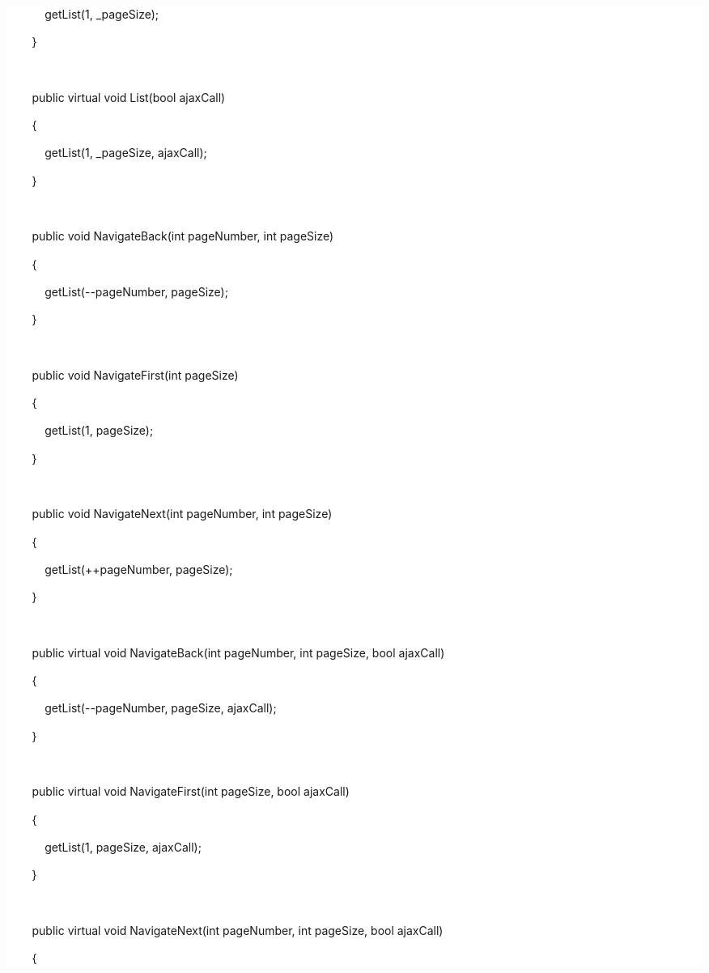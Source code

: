             getList(1, _pageSize);

        }

 

        public virtual void List(bool ajaxCall)

        {

            getList(1, _pageSize, ajaxCall);

        }

 

        public void NavigateBack(int pageNumber, int pageSize)

        {

            getList(--pageNumber, pageSize);

        }

 

        public void NavigateFirst(int pageSize)

        {

            getList(1, pageSize);

        }

 

        public void NavigateNext(int pageNumber, int pageSize)

        {

            getList(++pageNumber, pageSize);

        }

 

        public virtual void NavigateBack(int pageNumber, int pageSize, bool ajaxCall)

        {

            getList(--pageNumber, pageSize, ajaxCall);

        }

 

        public virtual void NavigateFirst(int pageSize, bool ajaxCall)

        {

            getList(1, pageSize, ajaxCall);

        }

 

        public virtual void NavigateNext(int pageNumber, int pageSize, bool ajaxCall)

        {
